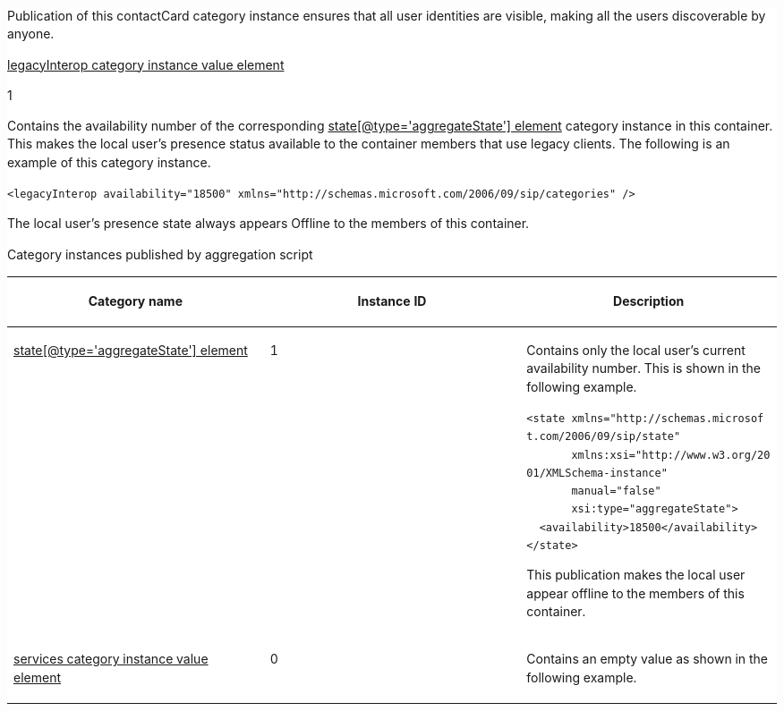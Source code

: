 <p>Publication of this contactCard category instance ensures that all user identities are visible, making all the users discoverable by anyone.</p></td>
</tr>
<tr class="even">
<td><p><a href="legacyinterop-category-instance-value-element.md">legacyInterop category instance value element</a></p></td>
<td><p>1</p></td>
<td><p>Contains the availability number of the corresponding <a href="state-element_4.md">state[@type='aggregateState'] element</a> category instance in this container. This makes the local user’s presence status available to the container members that use legacy clients. The following is an example of this category instance.</p>
<pre class="sourceCode xml" id="cb2"><code class="sourceCode xml"><a class="sourceLine" id="cb2-1" data-line-number="1"><span class="kw">&lt;legacyInterop</span><span class="ot"> availability=</span><span class="st">&quot;18500&quot;</span><span class="ot"> xmlns=</span><span class="st">&quot;http://schemas.microsoft.com/2006/09/sip/categories&quot;</span> <span class="kw">/&gt;</span></a></code></pre>
<p>The local user’s presence state always appears Offline to the members of this container.</p></td>
</tr>
</tbody>
</table>


Category instances published by aggregation script

<table>
<colgroup>
<col style="width: 33%" />
<col style="width: 33%" />
<col style="width: 33%" />
</colgroup>
<thead>
<tr class="header">
<th><p>Category name</p></th>
<th><p>Instance ID</p></th>
<th><p>Description</p></th>
</tr>
</thead>
<tbody>
<tr class="odd">
<td><p><a href="state-element_4.md">state[@type='aggregateState'] element</a></p></td>
<td><p>1</p></td>
<td><p>Contains only the local user’s current availability number. This is shown in the following example.</p>
<pre class="sourceCode xml" id="cb1"><code class="sourceCode xml"><a class="sourceLine" id="cb1-1" data-line-number="1"><span class="kw">&lt;state</span><span class="ot"> xmlns=</span><span class="st">&quot;http://schemas.microsoft.com/2006/09/sip/state&quot;</span> </a>
<a class="sourceLine" id="cb1-2" data-line-number="2"><span class="ot">       xmlns:xsi=</span><span class="st">&quot;http://www.w3.org/2001/XMLSchema-instance&quot;</span> </a>
<a class="sourceLine" id="cb1-3" data-line-number="3"><span class="ot">       manual=</span><span class="st">&quot;false&quot;</span> </a>
<a class="sourceLine" id="cb1-4" data-line-number="4"><span class="ot">       xsi:type=</span><span class="st">&quot;aggregateState&quot;</span><span class="kw">&gt;</span></a>
<a class="sourceLine" id="cb1-5" data-line-number="5">  <span class="kw">&lt;availability&gt;</span>18500<span class="kw">&lt;/availability&gt;</span></a>
<a class="sourceLine" id="cb1-6" data-line-number="6"><span class="kw">&lt;/state&gt;</span></a></code></pre>
<p>This publication makes the local user appear offline to the members of this container.</p></td>
</tr>
<tr class="even">
<td><p><a href="services-category-instance-value-element.md">services category instance value element</a></p></td>
<td><p>0</p></td>
<td><p>Contains an empty value as shown in the following example.</p>